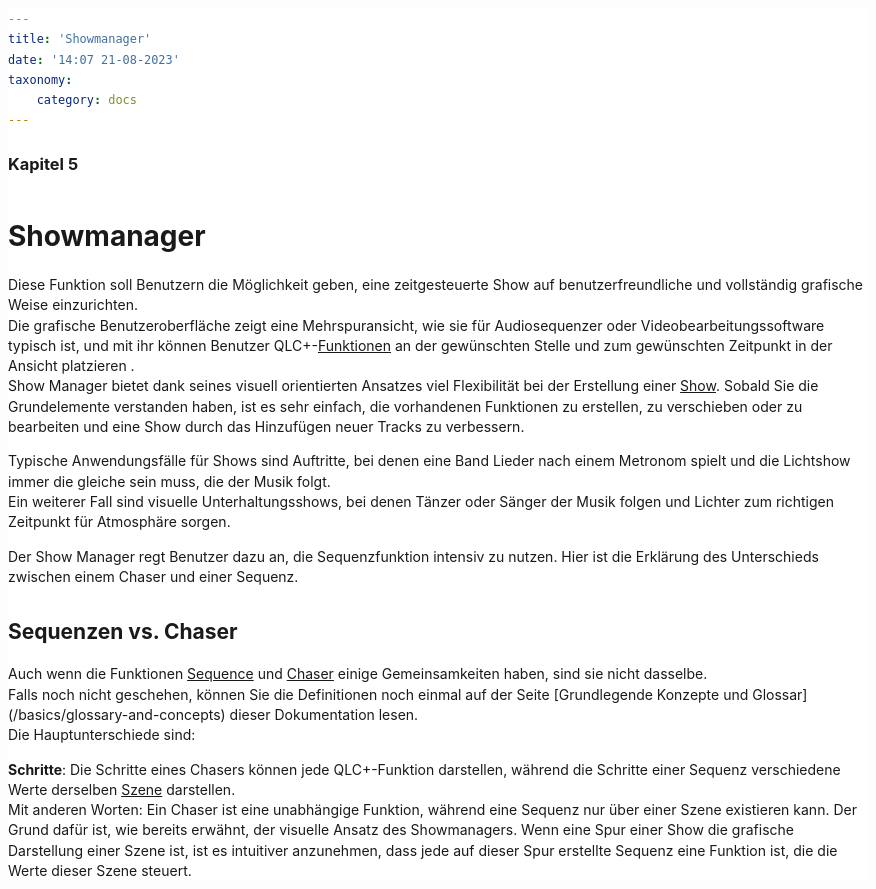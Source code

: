 ```yaml
---
title: 'Showmanager'
date: '14:07 21-08-2023'
taxonomy:
    category: docs
---
```


<style>
    #kapitel p {
        text-align: left;
    }
</style>
### Kapitel 5

# Showmanager 
  
Diese Funktion soll Benutzern die Möglichkeit geben, eine zeitgesteuerte Show auf benutzerfreundliche und vollständig grafische Weise einzurichten.  
Die grafische Benutzeroberfläche zeigt eine Mehrspuransicht, wie sie für Audiosequenzer oder Videobearbeitungssoftware typisch ist, und mit ihr können Benutzer QLC+-[Funktionen](/basics/glossary-and-concepts#functions) an der gewünschten Stelle und zum gewünschten Zeitpunkt in der Ansicht platzieren .  
Show Manager bietet dank seines visuell orientierten Ansatzes viel Flexibilität bei der Erstellung einer [Show](/basics/glossary-and-concepts#show). Sobald Sie die Grundelemente verstanden haben, ist es sehr einfach, die vorhandenen Funktionen zu erstellen, zu verschieben oder zu bearbeiten und eine Show durch das Hinzufügen neuer Tracks zu verbessern.  
  
Typische Anwendungsfälle für Shows sind Auftritte, bei denen eine Band Lieder nach einem Metronom spielt und die Lichtshow immer die gleiche sein muss, die der Musik folgt.  
Ein weiterer Fall sind visuelle Unterhaltungsshows, bei denen Tänzer oder Sänger der Musik folgen und Lichter zum richtigen Zeitpunkt für Atmosphäre sorgen.  
  
Der Show Manager regt Benutzer dazu an, die Sequenzfunktion intensiv zu nutzen. Hier ist die Erklärung des Unterschieds zwischen einem Chaser und einer Sequenz.  

Sequenzen vs. Chaser
--------------------

Auch wenn die Funktionen [Sequence](/basics/glossary-and-concepts#sequence) und [Chaser](/basics/glossary-and-concepts#chaser) einige Gemeinsamkeiten haben, sind sie nicht dasselbe.  
Falls noch nicht geschehen, können Sie die Definitionen noch einmal auf der Seite [Grundlegende Konzepte und Glossar] (/basics/glossary-and-concepts) dieser Dokumentation lesen.  
Die Hauptunterschiede sind:

**Schritte**: Die Schritte eines Chasers können jede QLC+-Funktion darstellen, während die Schritte einer Sequenz verschiedene Werte derselben [Szene](/basics/glossary-and-concepts#scene) darstellen.  
    Mit anderen Worten: Ein Chaser ist eine unabhängige Funktion, während eine Sequenz nur über einer Szene existieren kann.
    Der Grund dafür ist, wie bereits erwähnt, der visuelle Ansatz des Showmanagers. Wenn eine Spur einer Show die grafische Darstellung einer Szene ist, ist es intuitiver anzunehmen, dass jede auf dieser Spur erstellte Sequenz eine Funktion ist, die die Werte dieser Szene steuert.
